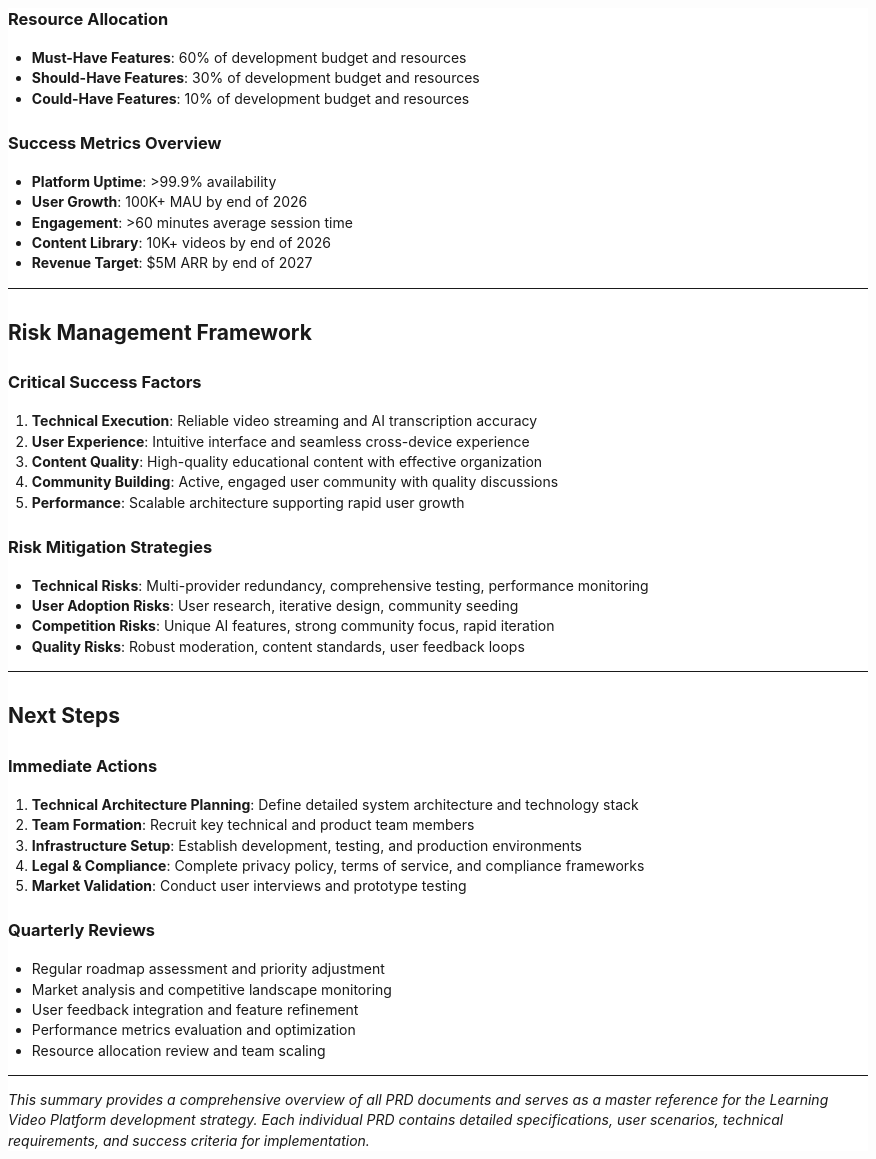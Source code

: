 ### Resource Allocation
- **Must-Have Features**: 60% of development budget and resources
- **Should-Have Features**: 30% of development budget and resources  
- **Could-Have Features**: 10% of development budget and resources

### Success Metrics Overview
- **Platform Uptime**: >99.9% availability
- **User Growth**: 100K+ MAU by end of 2026
- **Engagement**: >60 minutes average session time
- **Content Library**: 10K+ videos by end of 2026
- **Revenue Target**: $5M ARR by end of 2027

---

## Risk Management Framework

### Critical Success Factors
1. **Technical Execution**: Reliable video streaming and AI transcription accuracy
2. **User Experience**: Intuitive interface and seamless cross-device experience
3. **Content Quality**: High-quality educational content with effective organization
4. **Community Building**: Active, engaged user community with quality discussions
5. **Performance**: Scalable architecture supporting rapid user growth

### Risk Mitigation Strategies
- **Technical Risks**: Multi-provider redundancy, comprehensive testing, performance monitoring
- **User Adoption Risks**: User research, iterative design, community seeding
- **Competition Risks**: Unique AI features, strong community focus, rapid iteration
- **Quality Risks**: Robust moderation, content standards, user feedback loops

---

## Next Steps

### Immediate Actions
1. **Technical Architecture Planning**: Define detailed system architecture and technology stack
2. **Team Formation**: Recruit key technical and product team members
3. **Infrastructure Setup**: Establish development, testing, and production environments
4. **Legal & Compliance**: Complete privacy policy, terms of service, and compliance frameworks
5. **Market Validation**: Conduct user interviews and prototype testing

### Quarterly Reviews
- Regular roadmap assessment and priority adjustment
- Market analysis and competitive landscape monitoring
- User feedback integration and feature refinement
- Performance metrics evaluation and optimization
- Resource allocation review and team scaling

---

*This summary provides a comprehensive overview of all PRD documents and serves as a master reference for the Learning Video Platform development strategy. Each individual PRD contains detailed specifications, user scenarios, technical requirements, and success criteria for implementation.*